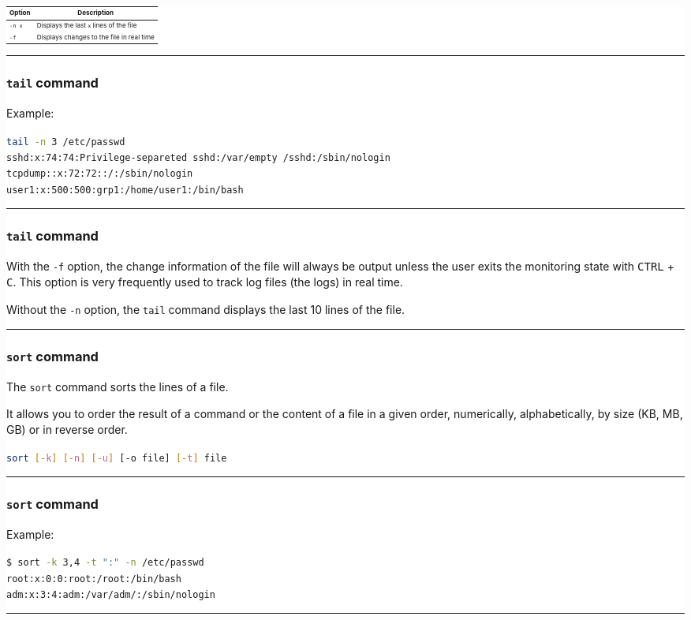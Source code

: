 | Option   | Description                             |
| -------- | ----------------------------------------- |
| `-n x`   | Displays the last `x` lines of the file   |
| `-f`     | Displays changes to the file in real time |

---

### `tail` command

<i class="fa fa-share-from-square"></i> Example:

```bash
tail -n 3 /etc/passwd
sshd:x:74:74:Privilege-separeted sshd:/var/empty /sshd:/sbin/nologin
tcpdump::x:72:72::/:/sbin/nologin
user1:x:500:500:grp1:/home/user1:/bin/bash
```

---

### `tail` command

With the `-f` option, the change information of the file will always be output unless the user exits the monitoring state with <kbd>CTRL</kbd> + <kbd>C</kbd>. This option is very frequently used to track log files (the logs) in real time.

Without the `-n` option, the `tail` command displays the last 10 lines of the file.

---

### `sort` command

The `sort` command sorts the lines of a file.

It allows you to order the result of a command or the content of a file in a given order, numerically, alphabetically, by size (KB, MB, GB) or in reverse order.

```bash
sort [-k] [-n] [-u] [-o file] [-t] file
```

---

### `sort` command

<i class="fa fa-share-from-square"></i> Example:

```bash
$ sort -k 3,4 -t ":" -n /etc/passwd
root:x:0:0:root:/root:/bin/bash
adm:x:3:4:adm:/var/adm/:/sbin/nologin
```

---

<style scoped>
table {
  font-size: 0.58em;
}
</style>
